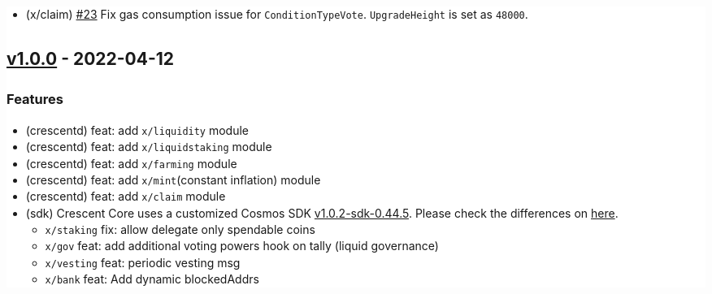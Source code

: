 - (x/claim) [\#23](https://github.com/crescent-network/crescent/pull/23) Fix gas consumption issue for `ConditionTypeVote`. `UpgradeHeight` is set as `48000`.

## [v1.0.0] - 2022-04-12

### Features

- (crescentd) feat: add `x/liquidity` module
- (crescentd) feat: add `x/liquidstaking` module
- (crescentd) feat: add `x/farming` module
- (crescentd) feat: add `x/mint`(constant inflation) module
- (crescentd) feat: add `x/claim` module
- (sdk) Crescent Core uses a customized Cosmos SDK [v1.0.2-sdk-0.44.5](https://github.com/crescent-network/cosmos-sdk/releases/v1.0.2-sdk-0.44.5). Please check the differences on [here](https://github.com/crescent-network/cosmos-sdk/compare/v0.44.5...v1.0.2-sdk-0.44.5).
  - `x/staking` fix: allow delegate only spendable coins
  - `x/gov` feat: add additional voting powers hook on tally (liquid governance)
  - `x/vesting` feat: periodic vesting msg
  - `x/bank` feat: Add dynamic blockedAddrs

[unreleased]: https://github.com/crescent-network/crescent/compare/v4.2.0...HEAD
[v1.0.0]: https://github.com/crescent-network/crescent/releases/tag/v1.0.0
[v1.1.0]: https://github.com/crescent-network/crescent/releases/tag/v1.1.0
[v2.1.0]: https://github.com/crescent-network/crescent/releases/tag/v2.1.0
[v2.1.1]: https://github.com/crescent-network/crescent/releases/tag/v2.1.1
[v2.2.0]: https://github.com/crescent-network/crescent/releases/tag/v2.2.0
[v2.3.0]: https://github.com/crescent-network/crescent/releases/tag/v2.3.0
[v3.0.0]: https://github.com/crescent-network/crescent/releases/tag/v3.0.0
[v4.0.0]: https://github.com/crescent-network/crescent/releases/tag/v4.0.0
[v4.1.0]: https://github.com/crescent-network/crescent/releases/tag/v4.1.0
[v4.1.1]: https://github.com/crescent-network/crescent/releases/tag/v4.1.1

